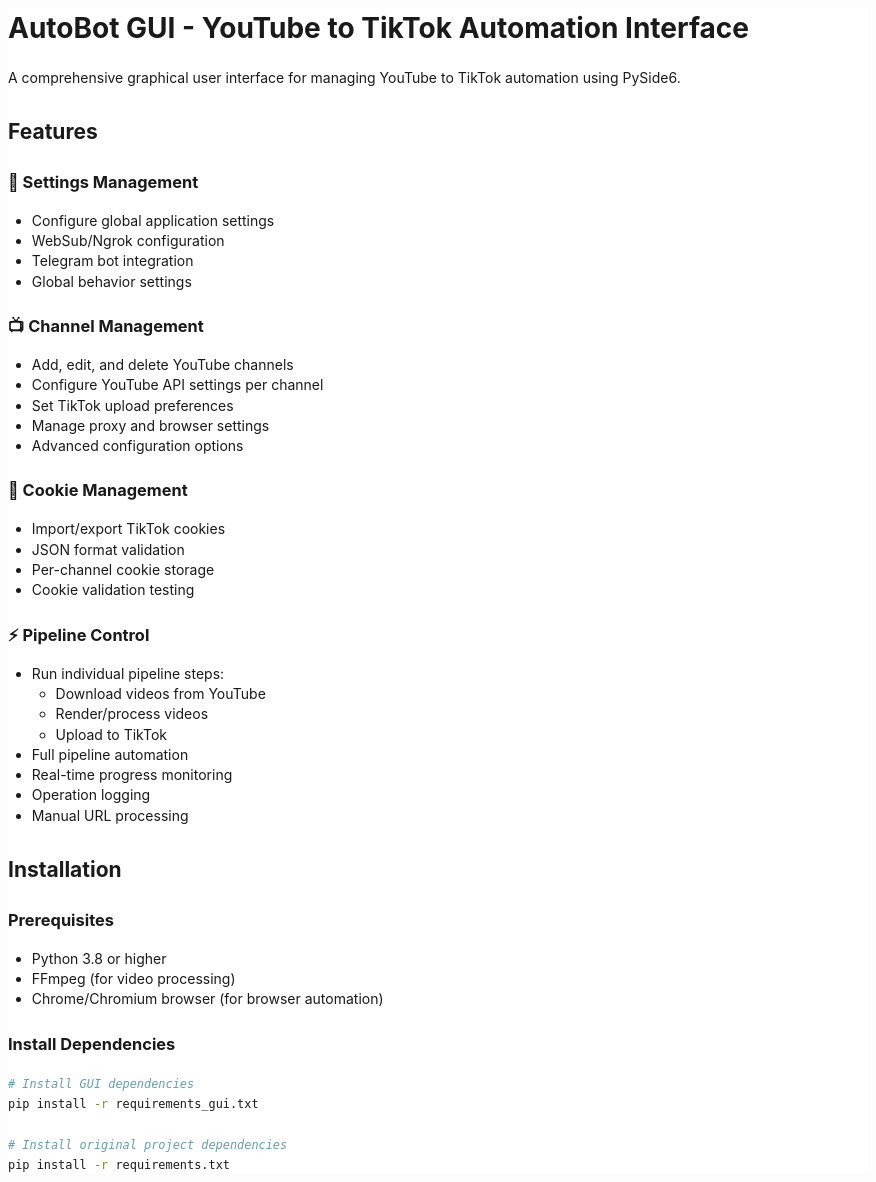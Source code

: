 # AutoBot GUI - YouTube to TikTok Automation Interface

A comprehensive graphical user interface for managing YouTube to TikTok automation using PySide6.

## Features

### 🔧 Settings Management
- Configure global application settings
- WebSub/Ngrok configuration
- Telegram bot integration
- Global behavior settings

### 📺 Channel Management
- Add, edit, and delete YouTube channels
- Configure YouTube API settings per channel
- Set TikTok upload preferences
- Manage proxy and browser settings
- Advanced configuration options

### 🍪 Cookie Management
- Import/export TikTok cookies
- JSON format validation
- Per-channel cookie storage
- Cookie validation testing

### ⚡ Pipeline Control
- Run individual pipeline steps:
  - Download videos from YouTube
  - Render/process videos
  - Upload to TikTok
- Full pipeline automation
- Real-time progress monitoring
- Operation logging
- Manual URL processing

## Installation

### Prerequisites
- Python 3.8 or higher
- FFmpeg (for video processing)
- Chrome/Chromium browser (for browser automation)

### Install Dependencies
```bash
# Install GUI dependencies
pip install -r requirements_gui.txt

# Install original project dependencies
pip install -r requirements.txt
```

